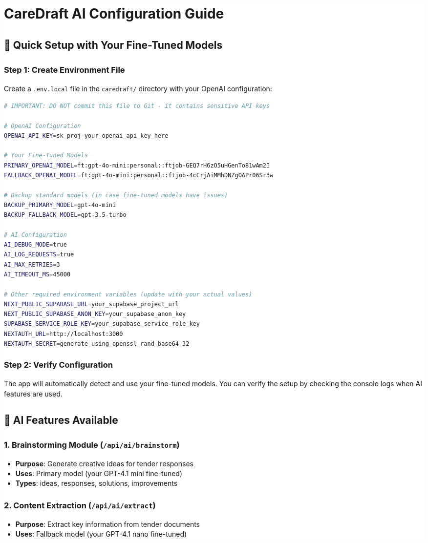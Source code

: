 # CareDraft AI Configuration Guide

## 🚀 Quick Setup with Your Fine-Tuned Models

### Step 1: Create Environment File

Create a `.env.local` file in the `caredraft/` directory with your OpenAI configuration:

```bash
# IMPORTANT: DO NOT commit this file to Git - it contains sensitive API keys

# OpenAI Configuration
OPENAI_API_KEY=sk-proj-your_openai_api_key_here

# Your Fine-Tuned Models
PRIMARY_OPENAI_MODEL=ft:gpt-4o-mini:personal::ftjob-GEQ7rH6zO5uHGenTo81wAm2I
FALLBACK_OPENAI_MODEL=ft:gpt-4o-mini:personal::ftjob-4cCrjAiMMhDNZgOAPr06Sr3w

# Backup standard models (in case fine-tuned models have issues)
BACKUP_PRIMARY_MODEL=gpt-4o-mini
BACKUP_FALLBACK_MODEL=gpt-3.5-turbo

# AI Configuration
AI_DEBUG_MODE=true
AI_LOG_REQUESTS=true
AI_MAX_RETRIES=3
AI_TIMEOUT_MS=45000

# Other required environment variables (update with your actual values)
NEXT_PUBLIC_SUPABASE_URL=your_supabase_project_url
NEXT_PUBLIC_SUPABASE_ANON_KEY=your_supabase_anon_key
SUPABASE_SERVICE_ROLE_KEY=your_supabase_service_role_key
NEXTAUTH_URL=http://localhost:3000
NEXTAUTH_SECRET=generate_using_openssl_rand_base64_32
```

### Step 2: Verify Configuration

The app will automatically detect and use your fine-tuned models. You can verify the setup by checking the console logs when AI features are used.

## 🤖 AI Features Available

### 1. **Brainstorming Module** (`/api/ai/brainstorm`)
- **Purpose**: Generate creative ideas for tender responses
- **Uses**: Primary model (your GPT-4.1 mini fine-tuned)
- **Types**: ideas, responses, solutions, improvements

### 2. **Content Extraction** (`/api/ai/extract`)
- **Purpose**: Extract key information from tender documents
- **Uses**: Fallback model (your GPT-4.1 nano fine-tuned)
